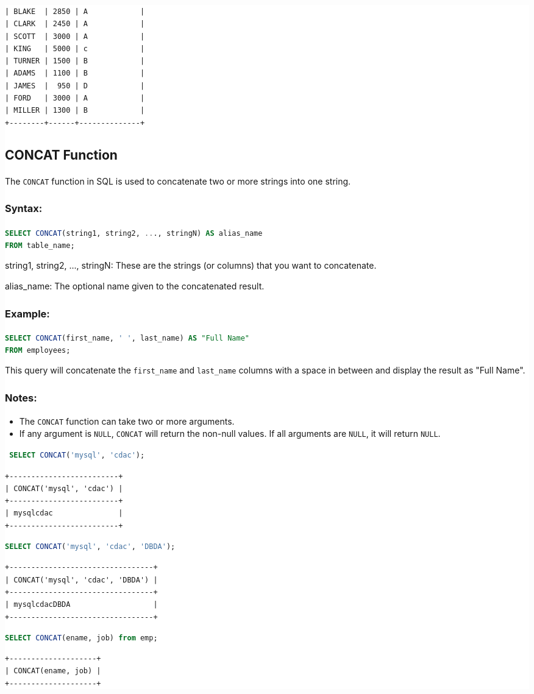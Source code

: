 ```
| BLAKE  | 2850 | A            |
| CLARK  | 2450 | A            |
| SCOTT  | 3000 | A            |
| KING   | 5000 | c            |
| TURNER | 1500 | B            |
| ADAMS  | 1100 | B            |
| JAMES  |  950 | D            |
| FORD   | 3000 | A            |
| MILLER | 1300 | B            |
+--------+------+--------------+
```

## CONCAT Function

The `CONCAT` function in SQL is used to concatenate two or more strings into one string.

### Syntax:
```sql
SELECT CONCAT(string1, string2, ..., stringN) AS alias_name
FROM table_name;
```
string1, string2, ..., stringN: These are the strings (or columns) that you want to concatenate.

alias_name: The optional name given to the concatenated result.

### Example:
```sql
SELECT CONCAT(first_name, ' ', last_name) AS "Full Name"
FROM employees;
```

This query will concatenate the `first_name` and `last_name` columns with a space in between and display the result as "Full Name".

### Notes:
- The `CONCAT` function can take two or more arguments.
- If any argument is `NULL`, `CONCAT` will return the non-null values. If all arguments are `NULL`, it will return `NULL`.

```sql
 SELECT CONCAT('mysql', 'cdac');
```
```
+-------------------------+
| CONCAT('mysql', 'cdac') |
+-------------------------+
| mysqlcdac               |
+-------------------------+
```

```sql
SELECT CONCAT('mysql', 'cdac', 'DBDA');
```
```
+---------------------------------+
| CONCAT('mysql', 'cdac', 'DBDA') |
+---------------------------------+
| mysqlcdacDBDA                   |
+---------------------------------+
```
```sql
SELECT CONCAT(ename, job) from emp;
```
```
+--------------------+
| CONCAT(ename, job) |
+--------------------+
```